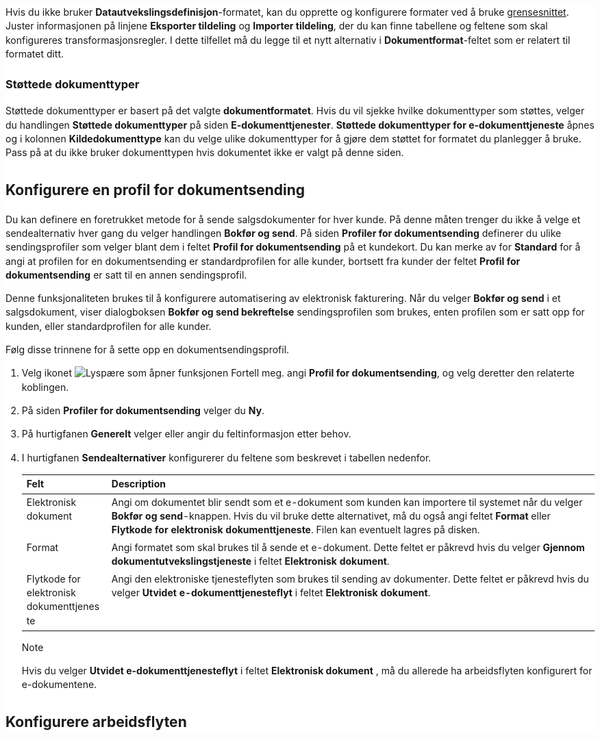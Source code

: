 Hvis du ikke bruker **Datautvekslingsdefinisjon**-formatet, kan du opprette og konfigurere formater ved å bruke [grensesnittet](/dynamics365/business-central/dev-itpro/developer/devenv-extend-edocuments). Juster informasjonen på linjene **Eksporter tildeling** og **Importer tildeling**, der du kan finne tabellene og feltene som skal konfigureres transformasjonsregler. I dette tilfellet må du legge til et nytt alternativ i **Dokumentformat**-feltet som er relatert til formatet ditt.  

### <a name="supported-document-types"></a>Støttede dokumenttyper

Støttede dokumenttyper er basert på det valgte **dokumentformatet**. Hvis du vil sjekke hvilke dokumenttyper som støttes, velger du handlingen **Støttede dokumenttyper** på siden **E-dokumenttjenester**. **Støttede dokumenttyper for e-dokumenttjeneste** åpnes og i kolonnen **Kildedokumenttype** kan du velge ulike dokumenttyper for å gjøre dem støttet for formatet du planlegger å bruke. Pass på at du ikke bruker dokumenttypen hvis dokumentet ikke er valgt på denne siden.   

## <a name="set-up-a-document-sending-profile"></a>Konfigurere en profil for dokumentsending

Du kan definere en foretrukket metode for å sende salgsdokumenter for hver kunde. På denne måten trenger du ikke å velge et sendealternativ hver gang du velger handlingen **Bokfør og send**. På siden **Profiler for dokumentsending** definerer du ulike sendingsprofiler som velger blant dem i feltet **Profil for dokumentsending** på et kundekort. Du kan merke av for **Standard** for å angi at profilen for en dokumentsending er standardprofilen for alle kunder, bortsett fra kunder der feltet **Profil for dokumentsending** er satt til en annen sendingsprofil.

Denne funksjonaliteten brukes til å konfigurere automatisering av elektronisk fakturering. Når du velger **Bokfør og send** i et salgsdokument, viser dialogboksen **Bokfør og send bekreftelse** sendingsprofilen som brukes, enten profilen som er satt opp for kunden, eller standardprofilen for alle kunder.

Følg disse trinnene for å sette opp en dokumentsendingsprofil.

1. Velg ikonet ![Lyspære som åpner funksjonen Fortell meg.](media/ui-search/search_small.png "Fortell hva du vil gjøre") angi **Profil for dokumentsending**, og velg deretter den relaterte koblingen.
2. På siden **Profiler for dokumentsending** velger du **Ny**.
3. På hurtigfanen **Generelt** velger eller angir du feltinformasjon etter behov.
4. I hurtigfanen **Sendealternativer** konfigurerer du feltene som beskrevet i tabellen nedenfor.

    | Felt | Description |
    |-------|-------------|
    | Elektronisk dokument | Angi om dokumentet blir sendt som et e-dokument som kunden kan importere til systemet når du velger **Bokfør og send**-knappen. Hvis du vil bruke dette alternativet, må du også angi feltet **Format** eller **Flytkode for elektronisk dokumenttjeneste**. Filen kan eventuelt lagres på disken. |
    | Format | Angi formatet som skal brukes til å sende et e-dokument. Dette feltet er påkrevd hvis du velger **Gjennom dokumentutvekslingstjeneste** i feltet **Elektronisk dokument**. |
    | Flytkode for elektronisk dokumenttjeneste | Angi den elektroniske tjenesteflyten som brukes til sending av dokumenter. Dette feltet er påkrevd hvis du velger **Utvidet e-dokumenttjenesteflyt** i feltet **Elektronisk dokument**. |

    > [!NOTE]
    > Hvis du velger **Utvidet e-dokumenttjenesteflyt** i feltet **Elektronisk dokument** , må du allerede ha arbeidsflyten konfigurert for e-dokumentene.

## <a name="set-up-the-workflow"></a>Konfigurere arbeidsflyten

